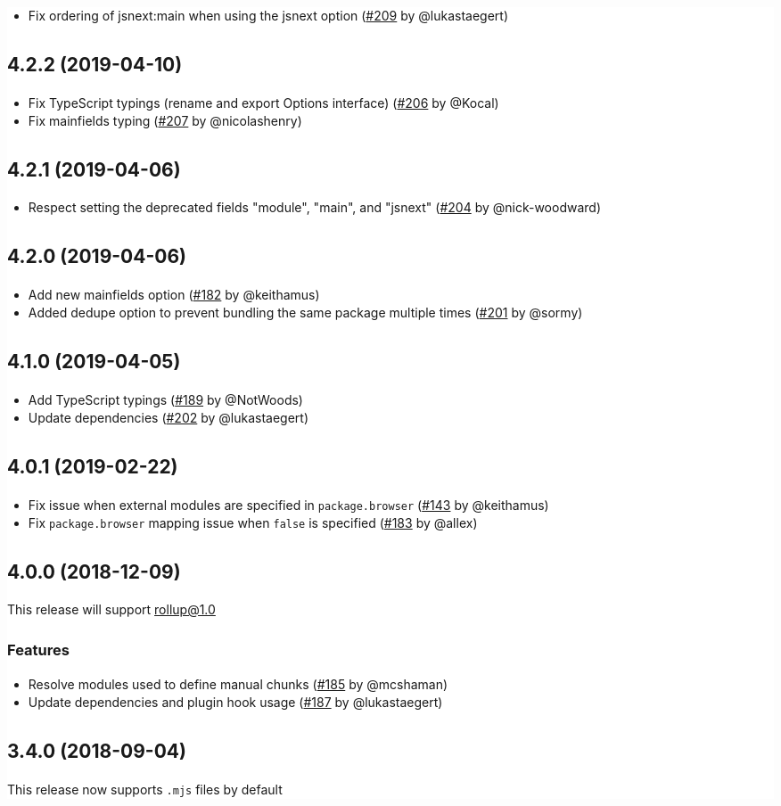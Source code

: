 * Fix ordering of jsnext:main when using the jsnext option ([#209](https://github.com/rollup/rollup-plugin-node-resolve/pull/209) by @lukastaegert)

## 4.2.2 (2019-04-10)

* Fix TypeScript typings (rename and export Options interface) ([#206](https://github.com/rollup/rollup-plugin-node-resolve/pull/206) by @Kocal)
* Fix mainfields typing ([#207](https://github.com/rollup/rollup-plugin-node-resolve/pull/207) by @nicolashenry)

## 4.2.1 (2019-04-06)

* Respect setting the deprecated fields "module", "main", and "jsnext" ([#204](https://github.com/rollup/rollup-plugin-node-resolve/pull/204) by @nick-woodward)

## 4.2.0 (2019-04-06)

* Add new mainfields option ([#182](https://github.com/rollup/rollup-plugin-node-resolve/pull/182) by @keithamus)
* Added dedupe option to prevent bundling the same package multiple times ([#201](https://github.com/rollup/rollup-plugin-node-resolve/pull/182) by @sormy)

## 4.1.0 (2019-04-05)

* Add TypeScript typings ([#189](https://github.com/rollup/rollup-plugin-node-resolve/pull/189) by @NotWoods)
* Update dependencies ([#202](https://github.com/rollup/rollup-plugin-node-resolve/pull/202) by @lukastaegert)

## 4.0.1 (2019-02-22)

* Fix issue when external modules are specified in `package.browser` ([#143](https://github.com/rollup/rollup-plugin-node-resolve/pull/143) by @keithamus)
* Fix `package.browser` mapping issue when `false` is specified ([#183](https://github.com/rollup/rollup-plugin-node-resolve/pull/183) by @allex)

## 4.0.0 (2018-12-09)

This release will support rollup@1.0

### Features
* Resolve modules used to define manual chunks ([#185](https://github.com/rollup/rollup-plugin-node-resolve/pull/185) by @mcshaman)
* Update dependencies and plugin hook usage ([#187](https://github.com/rollup/rollup-plugin-node-resolve/pull/187) by @lukastaegert)

## 3.4.0 (2018-09-04)

This release now supports `.mjs` files by default
